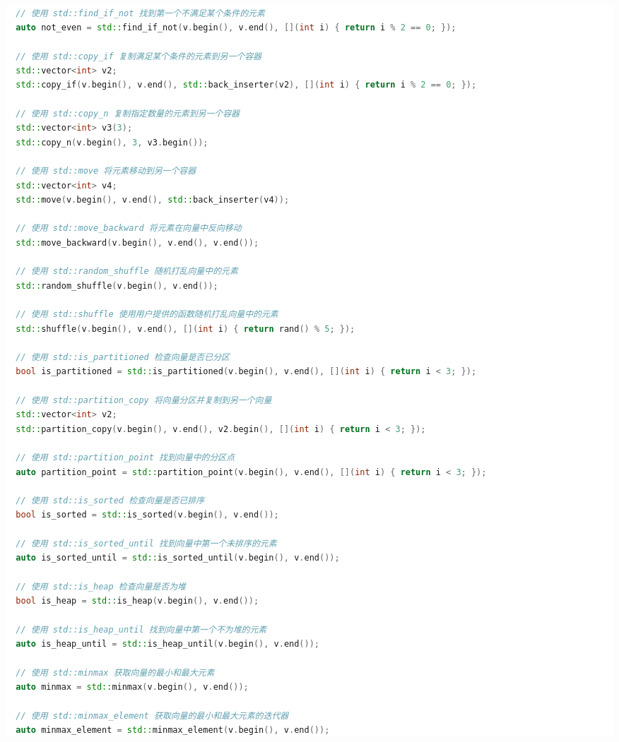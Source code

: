 ```c++
  // 使用 std::find_if_not 找到第一个不满足某个条件的元素
  auto not_even = std::find_if_not(v.begin(), v.end(), [](int i) { return i % 2 == 0; });

  // 使用 std::copy_if 复制满足某个条件的元素到另一个容器
  std::vector<int> v2;
  std::copy_if(v.begin(), v.end(), std::back_inserter(v2), [](int i) { return i % 2 == 0; });

  // 使用 std::copy_n 复制指定数量的元素到另一个容器
  std::vector<int> v3(3);
  std::copy_n(v.begin(), 3, v3.begin());

  // 使用 std::move 将元素移动到另一个容器
  std::vector<int> v4;
  std::move(v.begin(), v.end(), std::back_inserter(v4));

  // 使用 std::move_backward 将元素在向量中反向移动
  std::move_backward(v.begin(), v.end(), v.end());

  // 使用 std::random_shuffle 随机打乱向量中的元素
  std::random_shuffle(v.begin(), v.end());

  // 使用 std::shuffle 使用用户提供的函数随机打乱向量中的元素
  std::shuffle(v.begin(), v.end(), [](int i) { return rand() % 5; });

  // 使用 std::is_partitioned 检查向量是否已分区
  bool is_partitioned = std::is_partitioned(v.begin(), v.end(), [](int i) { return i < 3; });

  // 使用 std::partition_copy 将向量分区并复制到另一个向量
  std::vector<int> v2;
  std::partition_copy(v.begin(), v.end(), v2.begin(), [](int i) { return i < 3; });

  // 使用 std::partition_point 找到向量中的分区点
  auto partition_point = std::partition_point(v.begin(), v.end(), [](int i) { return i < 3; });

  // 使用 std::is_sorted 检查向量是否已排序
  bool is_sorted = std::is_sorted(v.begin(), v.end());

  // 使用 std::is_sorted_until 找到向量中第一个未排序的元素
  auto is_sorted_until = std::is_sorted_until(v.begin(), v.end());

  // 使用 std::is_heap 检查向量是否为堆
  bool is_heap = std::is_heap(v.begin(), v.end());

  // 使用 std::is_heap_until 找到向量中第一个不为堆的元素
  auto is_heap_until = std::is_heap_until(v.begin(), v.end());

  // 使用 std::minmax 获取向量的最小和最大元素
  auto minmax = std::minmax(v.begin(), v.end());

  // 使用 std::minmax_element 获取向量的最小和最大元素的迭代器
  auto minmax_element = std::minmax_element(v.begin(), v.end());
```
